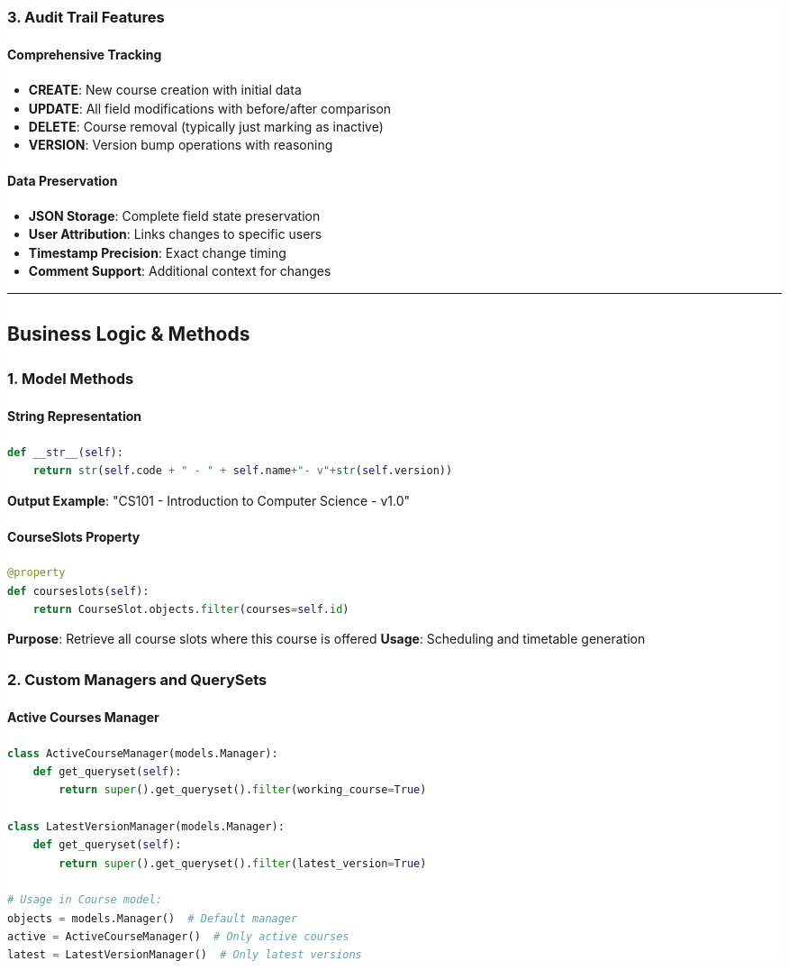 ### 3. **Audit Trail Features**

#### Comprehensive Tracking
- **CREATE**: New course creation with initial data
- **UPDATE**: All field modifications with before/after comparison
- **DELETE**: Course removal (typically just marking as inactive)
- **VERSION**: Version bump operations with reasoning

#### Data Preservation
- **JSON Storage**: Complete field state preservation
- **User Attribution**: Links changes to specific users
- **Timestamp Precision**: Exact change timing
- **Comment Support**: Additional context for changes

---

## Business Logic & Methods

### 1. **Model Methods**

#### String Representation
```python
def __str__(self):
    return str(self.code + " - " + self.name+"- v"+str(self.version))
```
**Output Example**: "CS101 - Introduction to Computer Science - v1.0"

#### CourseSlots Property
```python
@property
def courseslots(self):
    return CourseSlot.objects.filter(courses=self.id)
```
**Purpose**: Retrieve all course slots where this course is offered
**Usage**: Scheduling and timetable generation

### 2. **Custom Managers and QuerySets**

#### Active Courses Manager
```python
class ActiveCourseManager(models.Manager):
    def get_queryset(self):
        return super().get_queryset().filter(working_course=True)

class LatestVersionManager(models.Manager):
    def get_queryset(self):
        return super().get_queryset().filter(latest_version=True)

# Usage in Course model:
objects = models.Manager()  # Default manager
active = ActiveCourseManager()  # Only active courses
latest = LatestVersionManager()  # Only latest versions
```
